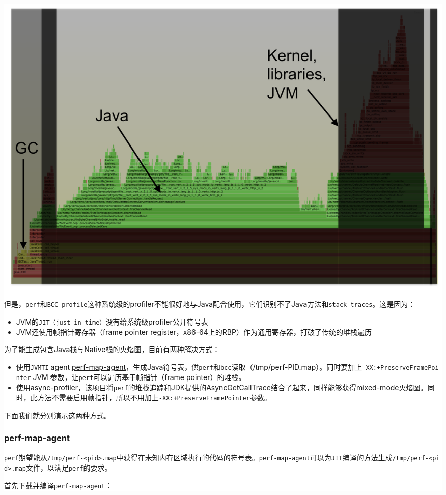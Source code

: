 ![java-profilers](./media/perf/java-profilers.png)

但是，`perf`和`BCC profile`这种系统级的profiler不能很好地与Java配合使用，它们识别不了Java方法和`stack traces`。这是因为：

* JVM的`JIT（just-in-time）`没有给系统级profiler公开符号表
* JVM还使用帧指针寄存器（frame pointer register，x86-64上的RBP）作为通用寄存器，打破了传统的堆栈遍历

为了能生成包含Java栈与Native栈的火焰图，目前有两种解决方式：

* 使用`JVMTI` agent [perf-map-agent](https://github.com/jvm-profiling-tools/perf-map-agent)，生成Java符号表，供`perf`和`bcc`读取（/tmp/perf-PID.map）。同时要加上`-XX:+PreserveFramePointer` JVM 参数，让`perf`可以遍历基于帧指针（frame pointer）的堆栈。
* 使用[async-profiler](https://github.com/jvm-profiling-tools/async-profiler)，该项目将`perf`的堆栈追踪和JDK提供的[AsyncGetCallTrace](http://psy-lob-saw.blogspot.com/2016/06/the-pros-and-cons-of-agct.html)结合了起来，同样能够获得mixed-mode火焰图。同时，此方法不需要启用帧指针，所以不用加上`-XX:+PreserveFramePointer`参数。
  

下面我们就分别演示这两种方式。

### perf-map-agent

`perf`期望能从`/tmp/perf-<pid>.map`中获得在未知内存区域执行的代码的符号表。`perf-map-agent`可以为`JIT`编译的方法生成`/tmp/perf-<pid>.map`文件，以满足`perf`的要求。

首先下载并编译`perf-map-agent`：
